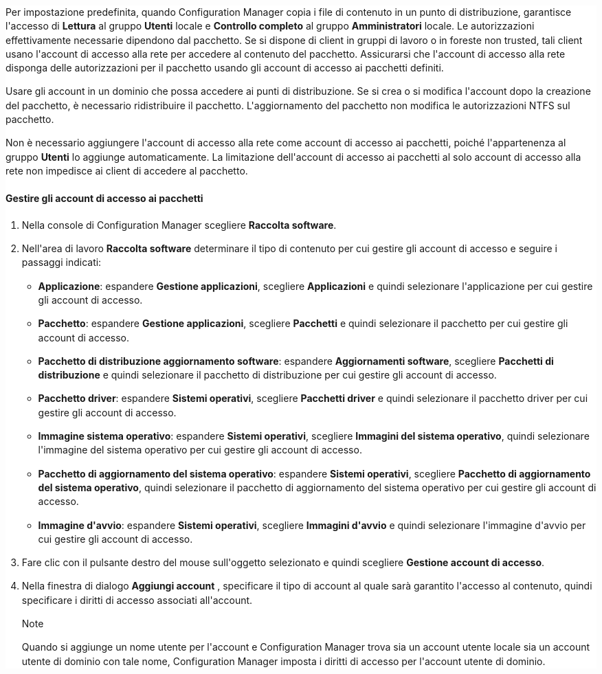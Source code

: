Per impostazione predefinita, quando Configuration Manager copia i file di contenuto in un punto di distribuzione, garantisce l'accesso di **Lettura** al gruppo **Utenti** locale e **Controllo completo** al gruppo **Amministratori** locale. Le autorizzazioni effettivamente necessarie dipendono dal pacchetto. Se si dispone di client in gruppi di lavoro o in foreste non trusted, tali client usano l'account di accesso alla rete per accedere al contenuto del pacchetto. Assicurarsi che l'account di accesso alla rete disponga delle autorizzazioni per il pacchetto usando gli account di accesso ai pacchetti definiti.  

Usare gli account in un dominio che possa accedere ai punti di distribuzione. Se si crea o si modifica l'account dopo la creazione del pacchetto, è necessario ridistribuire il pacchetto. L'aggiornamento del pacchetto non modifica le autorizzazioni NTFS sul pacchetto.  

Non è necessario aggiungere l'account di accesso alla rete come account di accesso ai pacchetti, poiché l'appartenenza al gruppo **Utenti** lo aggiunge automaticamente. La limitazione dell'account di accesso ai pacchetti al solo account di accesso alla rete non impedisce ai client di accedere al pacchetto.  

#### <a name="manage-package-access-accounts"></a>Gestire gli account di accesso ai pacchetti  

1.  Nella console di Configuration Manager scegliere **Raccolta software**.  

2.  Nell'area di lavoro **Raccolta software** determinare il tipo di contenuto per cui gestire gli account di accesso e seguire i passaggi indicati:  

    - **Applicazione**: espandere **Gestione applicazioni**, scegliere **Applicazioni** e quindi selezionare l'applicazione per cui gestire gli account di accesso.  

    - **Pacchetto**: espandere **Gestione applicazioni**, scegliere **Pacchetti** e quindi selezionare il pacchetto per cui gestire gli account di accesso.  

    - **Pacchetto di distribuzione aggiornamento software**: espandere **Aggiornamenti software**, scegliere **Pacchetti di distribuzione** e quindi selezionare il pacchetto di distribuzione per cui gestire gli account di accesso.  

    - **Pacchetto driver**: espandere **Sistemi operativi**, scegliere **Pacchetti driver** e quindi selezionare il pacchetto driver per cui gestire gli account di accesso.  

    - **Immagine sistema operativo**: espandere **Sistemi operativi**, scegliere **Immagini del sistema operativo**, quindi selezionare l'immagine del sistema operativo per cui gestire gli account di accesso.  

    - **Pacchetto di aggiornamento del sistema operativo**: espandere **Sistemi operativi**, scegliere **Pacchetto di aggiornamento del sistema operativo**, quindi selezionare il pacchetto di aggiornamento del sistema operativo per cui gestire gli account di accesso.  

    - **Immagine d'avvio**: espandere **Sistemi operativi**, scegliere **Immagini d'avvio** e quindi selezionare l'immagine d'avvio per cui gestire gli account di accesso.  

3.  Fare clic con il pulsante destro del mouse sull'oggetto selezionato e quindi scegliere **Gestione account di accesso**.  

4.  Nella finestra di dialogo **Aggiungi account** , specificare il tipo di account al quale sarà garantito l'accesso al contenuto, quindi specificare i diritti di accesso associati all'account.  

    > [!NOTE]  
    > Quando si aggiunge un nome utente per l'account e Configuration Manager trova sia un account utente locale sia un account utente di dominio con tale nome, Configuration Manager imposta i diritti di accesso per l'account utente di dominio.  
